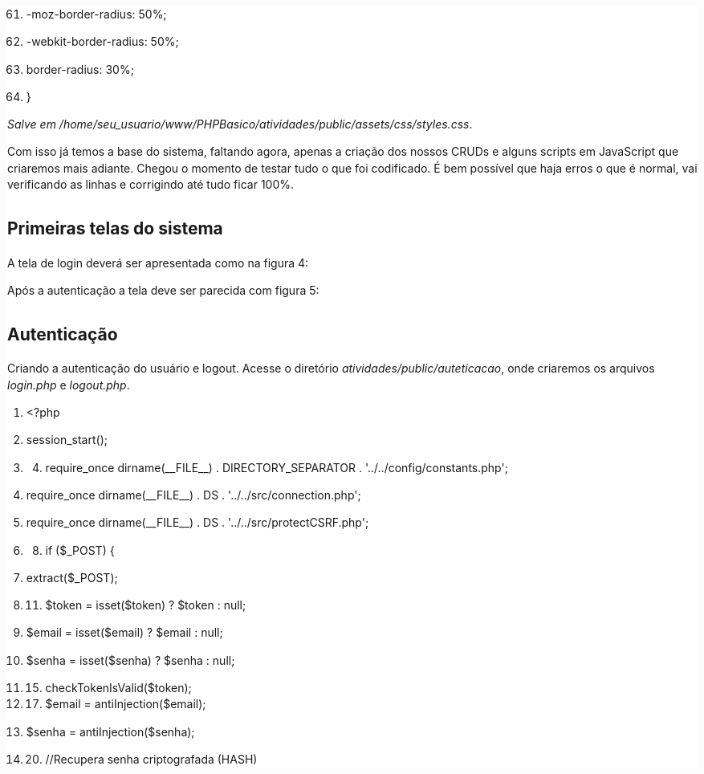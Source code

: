 61. -moz-border-radius: 50%;

62. -webkit-border-radius: 50%;

63. border-radius: 30%;

64. }

*Salve em
/home/seu\_usuario/www/PHPBasico/atividades/public/assets/css/styles.css*.

Com isso já temos a base do sistema, faltando agora, apenas a criação
dos nossos CRUDs e alguns scripts em JavaScript que criaremos mais
adiante. Chegou o momento de testar tudo o que foi codificado. É bem
possível que haja erros o que é normal, vai verificando as linhas e
corrigindo até tudo ficar 100%.

Primeiras telas do sistema 
---------------------------

A tela de login deverá ser apresentada como na figura 4:

Após a autenticação a tela deve ser parecida com figura 5:

Autenticação
------------

Criando a autenticação do usuário e logout. Acesse o diretório
*atividades/public/auteticacao*, onde criaremos os arquivos *login.php*
e *logout.php*.

1.  &lt;?php

2.  session\_start();

3.  4.  require\_once dirname(\_\_FILE\_\_) . DIRECTORY\_SEPARATOR .
    '../../config/constants.php';

5.  require\_once dirname(\_\_FILE\_\_) . DS .
    '../../src/connection.php';

6.  require\_once dirname(\_\_FILE\_\_) . DS .
    '../../src/protectCSRF.php';

7.  8.  if (\$\_POST) {

9.  extract(\$\_POST);

10. 11. \$token = isset(\$token) ? \$token : null;

12. \$email = isset(\$email) ? \$email : null;

13. \$senha = isset(\$senha) ? \$senha : null;

14. 15. checkTokenIsValid(\$token);

16. 17. \$email = antiInjection(\$email);

18. \$senha = antiInjection(\$senha);

19. 20. //Recupera senha criptografada (HASH)
